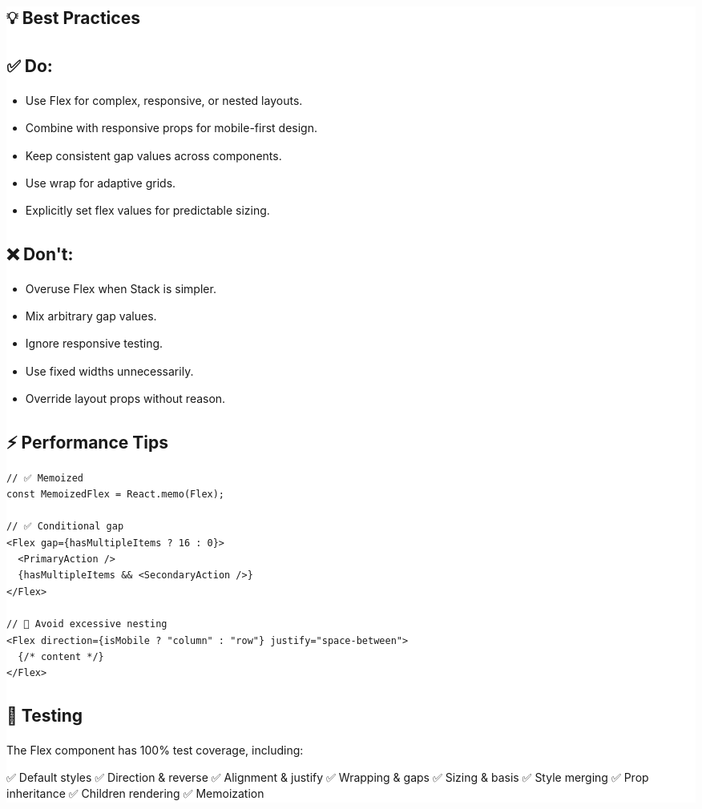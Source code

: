 ## 💡 Best Practices

## ✅ Do:

* Use Flex for complex, responsive, or nested layouts.

* Combine with responsive props for mobile-first design.

* Keep consistent gap values across components.

* Use wrap for adaptive grids.

* Explicitly set flex values for predictable sizing.

## ❌ Don't:

* Overuse Flex when Stack is simpler.

* Mix arbitrary gap values.

* Ignore responsive testing.

* Use fixed widths unnecessarily.

* Override layout props without reason.

## ⚡ Performance Tips
```tsx
// ✅ Memoized
const MemoizedFlex = React.memo(Flex);

// ✅ Conditional gap
<Flex gap={hasMultipleItems ? 16 : 0}>
  <PrimaryAction />
  {hasMultipleItems && <SecondaryAction />}
</Flex>

// 🚫 Avoid excessive nesting
<Flex direction={isMobile ? "column" : "row"} justify="space-between">
  {/* content */}
</Flex>
```

## 🧪 Testing

The Flex component has 100% test coverage, including:

✅ Default styles
✅ Direction & reverse
✅ Alignment & justify
✅ Wrapping & gaps
✅ Sizing & basis
✅ Style merging
✅ Prop inheritance
✅ Children rendering
✅ Memoization

